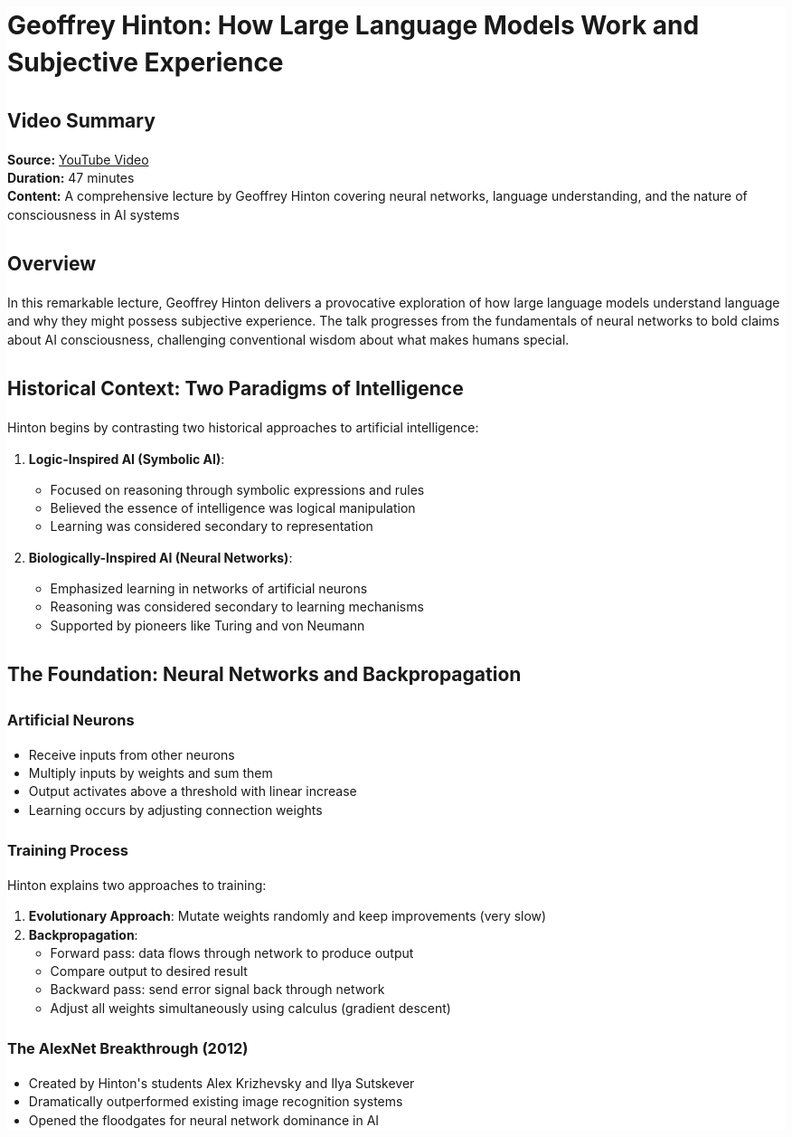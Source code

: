 # Geoffrey Hinton: How Large Language Models Work and Subjective Experience

## Video Summary
**Source:** [YouTube Video](https://www.youtube.com/watch?v=IkdziSLYzHw)  
**Duration:** 47 minutes  
**Content:** A comprehensive lecture by Geoffrey Hinton covering neural networks, language understanding, and the nature of consciousness in AI systems

## Overview

In this remarkable lecture, Geoffrey Hinton delivers a provocative exploration of how large language models understand language and why they might possess subjective experience. The talk progresses from the fundamentals of neural networks to bold claims about AI consciousness, challenging conventional wisdom about what makes humans special.

## Historical Context: Two Paradigms of Intelligence

Hinton begins by contrasting two historical approaches to artificial intelligence:

1. **Logic-Inspired AI (Symbolic AI)**:
   - Focused on reasoning through symbolic expressions and rules
   - Believed the essence of intelligence was logical manipulation
   - Learning was considered secondary to representation

2. **Biologically-Inspired AI (Neural Networks)**:
   - Emphasized learning in networks of artificial neurons
   - Reasoning was considered secondary to learning mechanisms
   - Supported by pioneers like Turing and von Neumann

## The Foundation: Neural Networks and Backpropagation

### Artificial Neurons
- Receive inputs from other neurons
- Multiply inputs by weights and sum them
- Output activates above a threshold with linear increase
- Learning occurs by adjusting connection weights

### Training Process
Hinton explains two approaches to training:

1. **Evolutionary Approach**: Mutate weights randomly and keep improvements (very slow)
2. **Backpropagation**: 
   - Forward pass: data flows through network to produce output
   - Compare output to desired result
   - Backward pass: send error signal back through network
   - Adjust all weights simultaneously using calculus (gradient descent)

### The AlexNet Breakthrough (2012)
- Created by Hinton's students Alex Krizhevsky and Ilya Sutskever
- Dramatically outperformed existing image recognition systems
- Opened the floodgates for neural network dominance in AI
